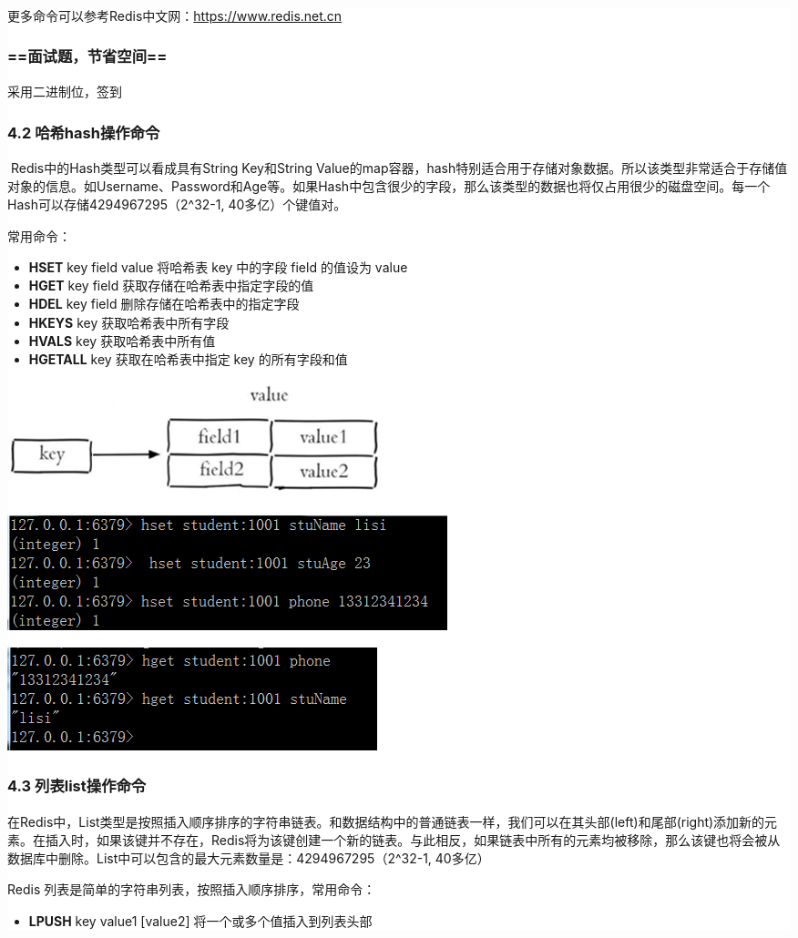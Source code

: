 更多命令可以参考Redis中文网：https://www.redis.net.cn

### ==面试题，节省空间==

采用二进制位，签到

### 4.2 哈希hash操作命令

​    Redis中的Hash类型可以看成具有String Key和String Value的map容器，hash特别适合用于存储对象数据。所以该类型非常适合于存储值对象的信息。如Username、Password和Age等。如果Hash中包含很少的字段，那么该类型的数据也将仅占用很少的磁盘空间。每一个Hash可以存储4294967295（2^32-1, 40多亿）个键值对。

常用命令：

- **HSET** key field value             将哈希表 key 中的字段 field 的值设为 value
- **HGET** key field                       获取存储在哈希表中指定字段的值
- **HDEL** key field                       删除存储在哈希表中的指定字段
- **HKEYS** key                              获取哈希表中所有字段
- **HVALS** key                              获取哈希表中所有值
- **HGETALL** key                         获取在哈希表中指定 key 的所有字段和值

![image-20210927113014567](assets/image-20210927113014567.png)

![1651880128567](Redis基础课程讲义.assets/1651880128567.png)

![1651880157984](Redis基础课程讲义.assets/1651880157984.png)

### 4.3 列表list操作命令

​    在Redis中，List类型是按照插入顺序排序的字符串链表。和数据结构中的普通链表一样，我们可以在其头部(left)和尾部(right)添加新的元素。在插入时，如果该键并不存在，Redis将为该键创建一个新的链表。与此相反，如果链表中所有的元素均被移除，那么该键也将会被从数据库中删除。List中可以包含的最大元素数量是：4294967295（2^32-1, 40多亿）

Redis 列表是简单的字符串列表，按照插入顺序排序，常用命令：

- **LPUSH** key value1 [value2]         将一个或多个值插入到列表头部
